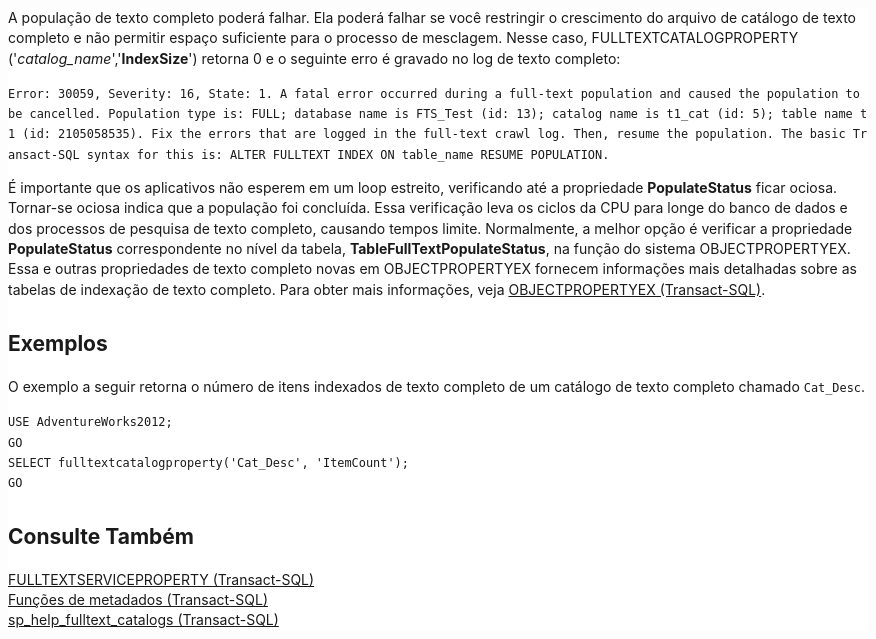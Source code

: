 A população de texto completo poderá falhar. Ela poderá falhar se você restringir o crescimento do arquivo de catálogo de texto completo e não permitir espaço suficiente para o processo de mesclagem. Nesse caso, FULLTEXTCATALOGPROPERTY ('_catalog\_name_','**IndexSize**') retorna 0 e o seguinte erro é gravado no log de texto completo:  
  
`Error: 30059, Severity: 16, State: 1. A fatal error occurred during a full-text population and caused the population to be cancelled. Population type is: FULL; database name is FTS_Test (id: 13); catalog name is t1_cat (id: 5); table name t1 (id: 2105058535). Fix the errors that are logged in the full-text crawl log. Then, resume the population. The basic Transact-SQL syntax for this is: ALTER FULLTEXT INDEX ON table_name RESUME POPULATION.`  
  
É importante que os aplicativos não esperem em um loop estreito, verificando até a propriedade **PopulateStatus** ficar ociosa. Tornar-se ociosa indica que a população foi concluída. Essa verificação leva os ciclos da CPU para longe do banco de dados e dos processos de pesquisa de texto completo, causando tempos limite. Normalmente, a melhor opção é verificar a propriedade **PopulateStatus** correspondente no nível da tabela, **TableFullTextPopulateStatus**, na função do sistema OBJECTPROPERTYEX. Essa e outras propriedades de texto completo novas em OBJECTPROPERTYEX fornecem informações mais detalhadas sobre as tabelas de indexação de texto completo. Para obter mais informações, veja [OBJECTPROPERTYEX &#40;Transact-SQL&#41;](../../t-sql/functions/objectpropertyex-transact-sql.md).  
  
## <a name="examples"></a>Exemplos  
O exemplo a seguir retorna o número de itens indexados de texto completo de um catálogo de texto completo chamado `Cat_Desc`.  
  
```  
USE AdventureWorks2012;  
GO  
SELECT fulltextcatalogproperty('Cat_Desc', 'ItemCount');  
GO  
```  
  
## <a name="see-also"></a>Consulte Também  
[FULLTEXTSERVICEPROPERTY &#40;Transact-SQL&#41;](../../t-sql/functions/fulltextserviceproperty-transact-sql.md)   
[Funções de metadados &#40;Transact-SQL&#41;](../../t-sql/functions/metadata-functions-transact-sql.md)   
[sp_help_fulltext_catalogs &#40;Transact-SQL&#41;](../../relational-databases/system-stored-procedures/sp-help-fulltext-catalogs-transact-sql.md)  
  
  
